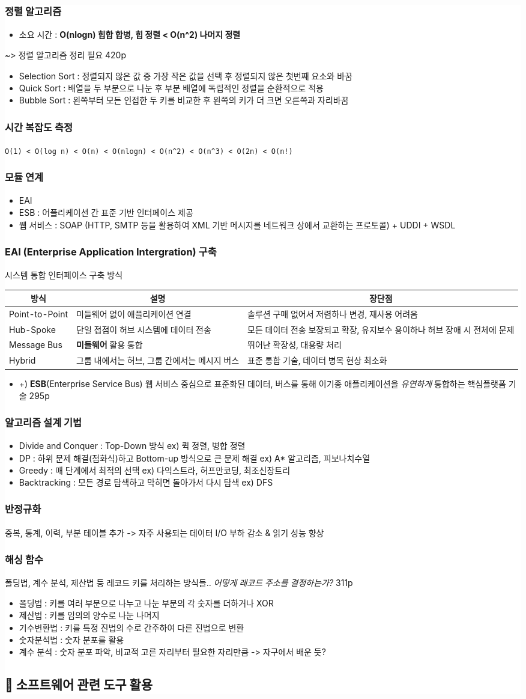 
### 정렬 알고리즘
+ 소요 시간 : **O(nlogn) 힙합 합병, 힙 정렬 < O(n^2) 나머지 정렬**

~> 정렬 알고리즘 정리 필요 420p

+ Selection Sort : 정렬되지 않은 값 중 가장 작은 값을 선택 후 정렬되지 않은 첫번째 요소와 바꿈
+ Quick Sort : 배열을 두 부분으로 나눈 후 부분 배열에 독립적인 정렬을 순환적으로 적용
+ Bubble Sort : 왼쪽부터 모든 인접한 두 키를 비교한 후 왼쪽의 키가 더 크면 오른쪽과 자리바꿈

### 시간 복잡도 측정
    O(1) < O(log n) < O(n) < O(nlogn) < O(n^2) < O(n^3) < O(2n) < O(n!)


### 모듈 연계
+ EAI
+ ESB : 어플리케이션 간 표준 기반 인터페이스 제공
+ 웹 서비스 : SOAP (HTTP, SMTP 등을 활용하여 XML 기반 메시지를 네트워크 상에서 교환하는 프로토콜) + UDDI + WSDL

### EAI (Enterprise Application Intergration) 구축
시스템 통합 인터페이스 구축 방식

   방식|설명|장단점|
   ---|---|---|
   Point-to-Point|미들웨어 없이 애플리케이션 연결|솔루션 구매 없어서 저렴하나 변경, 재사용 어려움|
   Hub-Spoke|단일 접점이 허브 시스템에 데이터 전송|모든 데이터 전송 보장되고 확장, 유지보수 용이하나 허브 장애 시 전체에 문제|
   Message Bus|**미들웨어** 활용 통합|뛰어난 확장성, 대용량 처리|
   Hybrid|그룹 내에서는 허브, 그룹 간에서는 메시지 버스|표준 통합 기술, 데이터 병목 현상 최소화|
   
+ +) **ESB**(Enterprise Service Bus) 웹 서비스 중심으로 표준화된 데이터, 버스를 통해 이기종 애플리케이션을 *유연하게* 통합하는 핵심플랫폼 기술 295p

### 알고리즘 설계 기법
+ Divide and Conquer : Top-Down 방식 ex) 퀵 정렬, 병합 정렬
+ DP : 하위 문제 해결(점화식)하고 Bottom-up 방식으로 큰 문제 해결 ex) A* 알고리즘, 피보나치수열
+ Greedy : 매 단계에서 최적의 선택 ex) 다익스트라, 허프만코딩, 최조신장트리
+ Backtracking : 모든 경로 탐색하고 막히면 돌아가서 다시 탐색 ex) DFS

### 반정규화
중복, 통계, 이력, 부분 테이블 추가 -> 자주 사용되는 데이터 I/O 부하 감소 & 읽기 성능 향상


### 해싱 함수
폴딩법, 계수 분석, 제산법 등 레코드 키를 처리하는 방식들.. *어떻게 레코드 주소를 결정하는가?* 311p
+ 폴딩법 : 키를 여러 부분으로 나누고 나눈 부분의 각 숫자를 더하거나 XOR
+ 제산법 : 키를 임의의 양수로 나눈 나머지
+ 기수변환법 : 키를 특정 진법의 수로 간주하여 다른 진법으로 변환
+ 숫자분석법 : 숫자 분포를 활용
+ 계수 분석 : 숫자 분포 파악, 비교적 고른 자리부터 필요한 자리만큼 -> 자구에서 배운 듯?



## 📌 소프트웨어 관련 도구 활용
